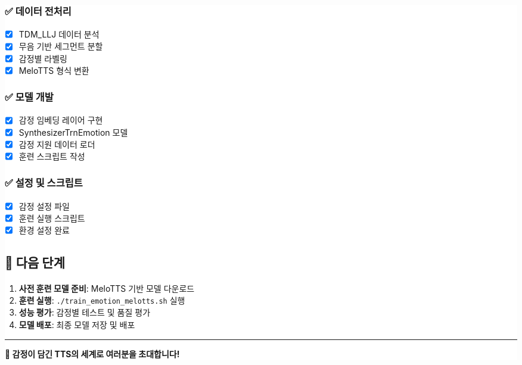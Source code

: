 ### ✅ 데이터 전처리

- [x] TDM_LLJ 데이터 분석
- [x] 무음 기반 세그먼트 분할
- [x] 감정별 라벨링
- [x] MeloTTS 형식 변환

### ✅ 모델 개발

- [x] 감정 임베딩 레이어 구현
- [x] SynthesizerTrnEmotion 모델
- [x] 감정 지원 데이터 로더
- [x] 훈련 스크립트 작성

### ✅ 설정 및 스크립트

- [x] 감정 설정 파일
- [x] 훈련 실행 스크립트
- [x] 환경 설정 완료

## 🚀 다음 단계

1. **사전 훈련 모델 준비**: MeloTTS 기반 모델 다운로드
2. **훈련 실행**: `./train_emotion_melotts.sh` 실행
3. **성능 평가**: 감정별 테스트 및 품질 평가
4. **모델 배포**: 최종 모델 저장 및 배포

---

**🎵 감정이 담긴 TTS의 세계로 여러분을 초대합니다!**
